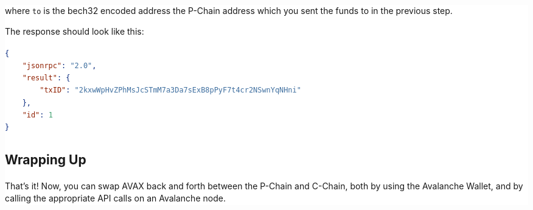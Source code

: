 where `to` is the bech32 encoded address the P-Chain address which you sent the funds to in the previous step.

The response should look like this:

```json
{   
    "jsonrpc": "2.0",   
    "result": { 
        "txID": "2kxwWpHvZPhMsJcSTmM7a3Da7sExB8pPyF7t4cr2NSwnYqNHni"    
    },  
    "id": 1 
}
```

## Wrapping Up

That’s it! Now, you can swap AVAX back and forth between the P-Chain and C-Chain, both by using the Avalanche Wallet, and by calling the appropriate API calls on an Avalanche node.
